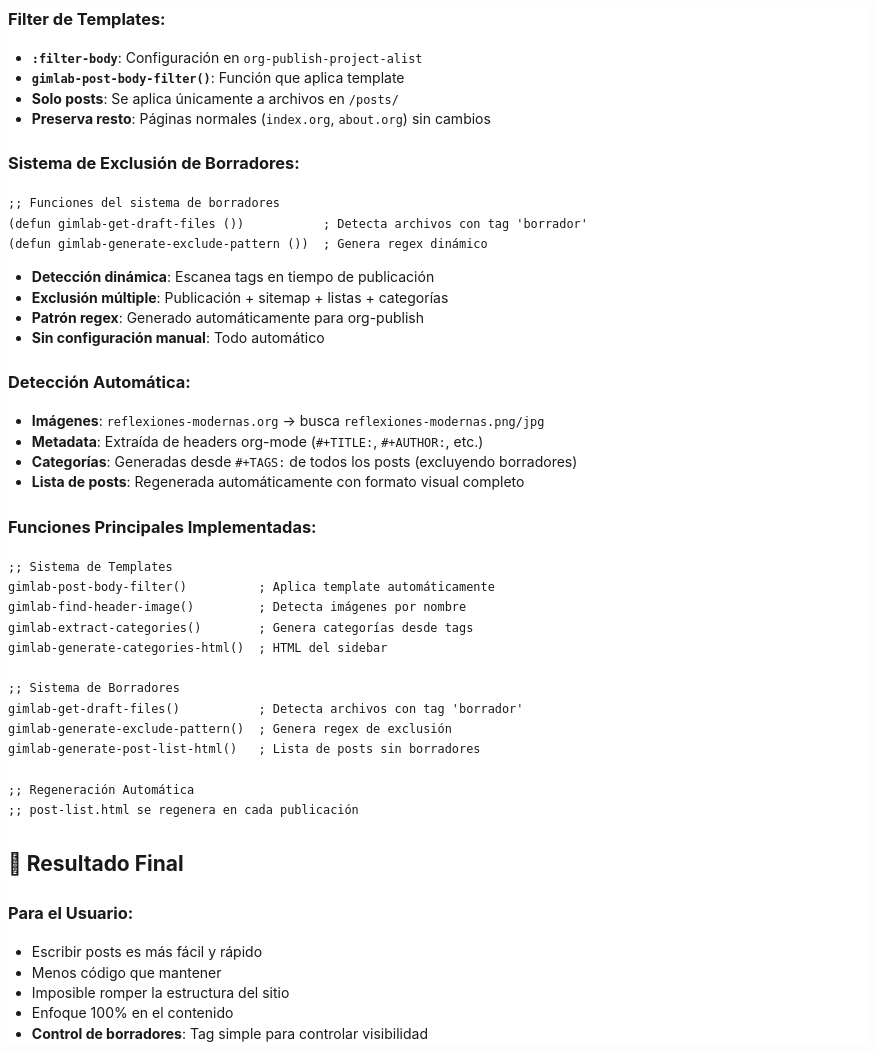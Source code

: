 ### **Filter de Templates:**
- **`:filter-body`**: Configuración en `org-publish-project-alist`
- **`gimlab-post-body-filter()`**: Función que aplica template
- **Solo posts**: Se aplica únicamente a archivos en `/posts/`
- **Preserva resto**: Páginas normales (`index.org`, `about.org`) sin cambios

### **Sistema de Exclusión de Borradores:**
```elisp
;; Funciones del sistema de borradores
(defun gimlab-get-draft-files ())           ; Detecta archivos con tag 'borrador'
(defun gimlab-generate-exclude-pattern ())  ; Genera regex dinámico
```

- **Detección dinámica**: Escanea tags en tiempo de publicación
- **Exclusión múltiple**: Publicación + sitemap + listas + categorías
- **Patrón regex**: Generado automáticamente para org-publish
- **Sin configuración manual**: Todo automático

### **Detección Automática:**
- **Imágenes**: `reflexiones-modernas.org` → busca `reflexiones-modernas.png/jpg`
- **Metadata**: Extraída de headers org-mode (`#+TITLE:`, `#+AUTHOR:`, etc.)
- **Categorías**: Generadas desde `#+TAGS:` de todos los posts (excluyendo borradores)
- **Lista de posts**: Regenerada automáticamente con formato visual completo

### **Funciones Principales Implementadas:**
```elisp
;; Sistema de Templates
gimlab-post-body-filter()          ; Aplica template automáticamente
gimlab-find-header-image()         ; Detecta imágenes por nombre
gimlab-extract-categories()        ; Genera categorías desde tags
gimlab-generate-categories-html()  ; HTML del sidebar

;; Sistema de Borradores  
gimlab-get-draft-files()           ; Detecta archivos con tag 'borrador'
gimlab-generate-exclude-pattern()  ; Genera regex de exclusión
gimlab-generate-post-list-html()   ; Lista de posts sin borradores

;; Regeneración Automática
;; post-list.html se regenera en cada publicación
```

## 🎯 **Resultado Final**

### **Para el Usuario:**
- Escribir posts es más fácil y rápido
- Menos código que mantener
- Imposible romper la estructura del sitio
- Enfoque 100% en el contenido
- **Control de borradores**: Tag simple para controlar visibilidad
